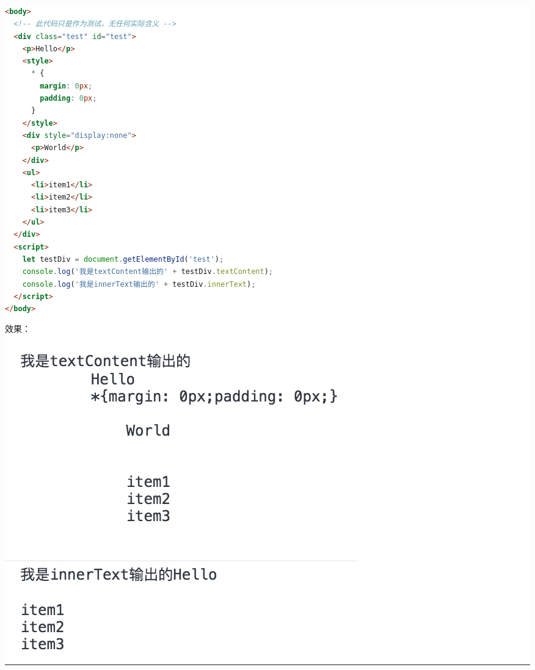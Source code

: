 ```html
<body>
  <!-- 此代码只是作为测试，无任何实际含义 -->
  <div class="test" id="test">
    <p>Hello</p>
    <style>
      * {
        margin: 0px;
        padding: 0px;
      }
    </style>
    <div style="display:none">
      <p>World</p>
    </div>
    <ul>
      <li>item1</li>
      <li>item2</li>
      <li>item3</li>
    </ul>
  </div>
  <script>
    let testDiv = document.getElementById('test');
    console.log('我是textContent输出的' + testDiv.textContent);
    console.log('我是innerText输出的' + testDiv.innerText);
  </script>
</body>
```

效果：

![-w288](./images/15270712656278.jpg)

---